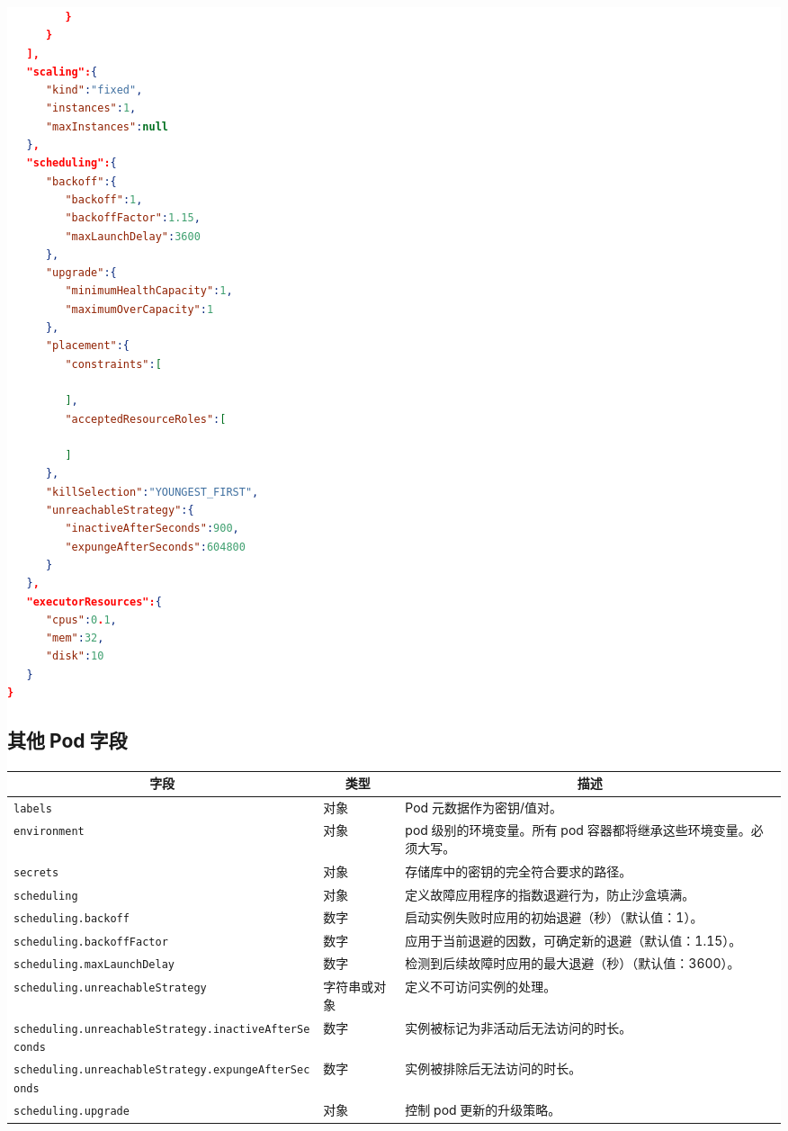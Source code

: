 ```json
         }
      }
   ],
   "scaling":{
      "kind":"fixed",
      "instances":1,
      "maxInstances":null
   },
   "scheduling":{
      "backoff":{
         "backoff":1,
         "backoffFactor":1.15,
         "maxLaunchDelay":3600
      },
      "upgrade":{
         "minimumHealthCapacity":1,
         "maximumOverCapacity":1
      },
      "placement":{
         "constraints":[

         ],
         "acceptedResourceRoles":[

         ]
      },
      "killSelection":"YOUNGEST_FIRST",
      "unreachableStrategy":{
         "inactiveAfterSeconds":900,
         "expungeAfterSeconds":604800
      }
   },
   "executorResources":{
      "cpus":0.1,
      "mem":32,
      "disk":10
   }
}
```

## 其他 Pod 字段

| 字段 | 类型 | 描述 |
|-----------------------------|----------|--------------------------------------------------------------------------------------------------------------------------------|
|  `labels` | 对象 | Pod 元数据作为密钥/值对。 |
|  `environment` | 对象 | pod 级别的环境变量。所有 pod 容器都将继承这些环境变量。必须大写。 |
|  `secrets` | 对象 | 存储库中的密钥的完全符合要求的路径。 |
|  `scheduling` | 对象 | 定义故障应用程序的指数退避行为，防止沙盒填满。 |
|  `scheduling.backoff` | 数字 | 启动实例失败时应用的初始退避（秒）（默认值：1）。|
|  `scheduling.backoffFactor` | 数字 | 应用于当前退避的因数，可确定新的退避（默认值：1.15）。|
|  `scheduling.maxLaunchDelay` | 数字 | 检测到后续故障时应用的最大退避（秒）（默认值：3600）。|
|  `scheduling.unreachableStrategy` | 字符串或对象 | 定义不可访问实例的处理。 |
|  `scheduling.unreachableStrategy.inactiveAfterSeconds` | 数字 | 实例被标记为非活动后无法访问的时长。 |
|  `scheduling.unreachableStrategy.expungeAfterSeconds` | 数字 | 实例被排除后无法访问的时长。 |
|  `scheduling.upgrade` | 对象 | 控制 pod 更新的升级策略。 |